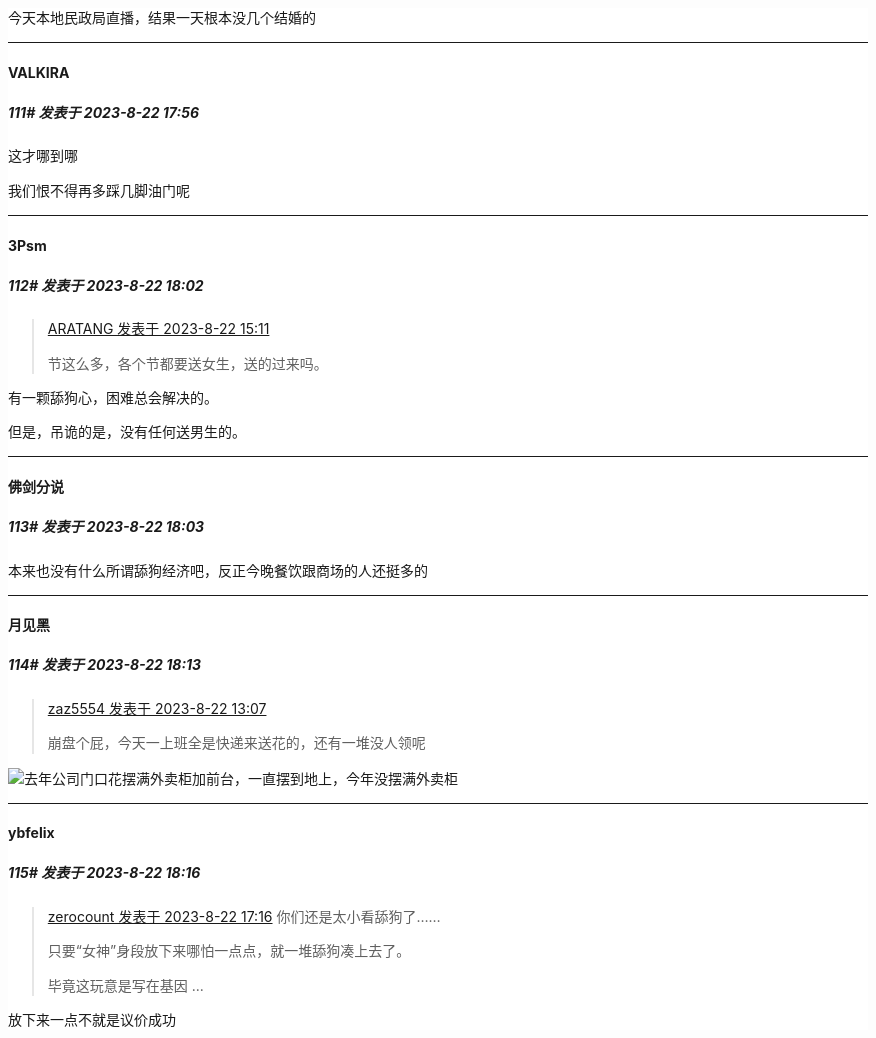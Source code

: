 今天本地民政局直播，结果一天根本没几个结婚的


*****

####  VALKIRA  
##### 111#       发表于 2023-8-22 17:56

这才哪到哪

我们恨不得再多踩几脚油门呢

*****

####  3Psm  
##### 112#       发表于 2023-8-22 18:02

<blockquote><a href="httphttps://bbs.saraba1st.com/2b/forum.php?mod=redirect&amp;goto=findpost&amp;pid=62120582&amp;ptid=2149400" target="_blank">ARATANG 发表于 2023-8-22 15:11</a>

节这么多，各个节都要送女生，送的过来吗。</blockquote>
有一颗舔狗心，困难总会解决的。

但是，吊诡的是，没有任何送男生的。

*****

####  佛剑分说  
##### 113#       发表于 2023-8-22 18:03

本来也没有什么所谓舔狗经济吧，反正今晚餐饮跟商场的人还挺多的


*****

####  月见黑  
##### 114#       发表于 2023-8-22 18:13

<blockquote><a href="httphttps://bbs.saraba1st.com/2b/forum.php?mod=redirect&amp;goto=findpost&amp;pid=62119079&amp;ptid=2149400" target="_blank">zaz5554 发表于 2023-8-22 13:07</a>

崩盘个屁，今天一上班全是快递来送花的，还有一堆没人领呢</blockquote>
<img src="https://static.saraba1st.com/image/smiley/face2017/067.png" referrerpolicy="no-referrer">去年公司门口花摆满外卖柜加前台，一直摆到地上，今年没摆满外卖柜


*****

####  ybfelix  
##### 115#       发表于 2023-8-22 18:16

<blockquote><a href="httphttps://bbs.saraba1st.com/2b/forum.php?mod=redirect&amp;goto=findpost&amp;pid=62122271&amp;ptid=2149400" target="_blank">zerocount 发表于 2023-8-22 17:16</a>
你们还是太小看舔狗了……

只要“女神”身段放下来哪怕一点点，就一堆舔狗凑上去了。

毕竟这玩意是写在基因 ...</blockquote>
放下来一点不就是议价成功
